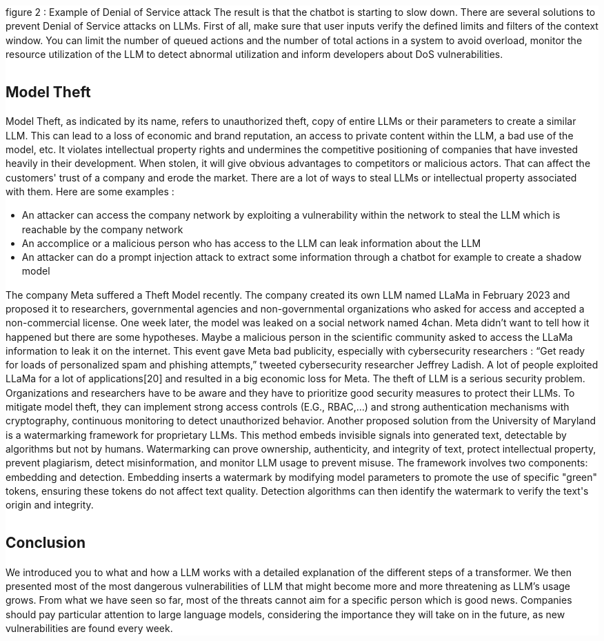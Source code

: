 figure 2 : Example of Denial of Service attack
The result is that the chatbot is starting to slow down.
There are several solutions to prevent Denial of Service attacks on LLMs. First of all, make sure that user inputs verify the defined limits and filters of the context window. You can limit the number of queued actions and the number of total actions in a system to avoid overload, monitor the resource utilization of the LLM to detect abnormal utilization and inform developers about DoS vulnerabilities.
 

## Model Theft
 
Model Theft, as indicated by its name, refers to unauthorized theft, copy of entire LLMs or their parameters to create a similar LLM. This can lead to a loss of economic and brand reputation, an access to private content within the LLM, a bad use of the model, etc. It violates intellectual property rights and undermines the competitive positioning of companies that have invested heavily in their development. When stolen, it will give obvious advantages to competitors or malicious actors. That can affect the customers' trust of a company and erode the market.
There are a lot of ways to steal LLMs or intellectual property associated with them. Here are some examples :
- An attacker can access the company network by exploiting a vulnerability within the network to steal the LLM which is reachable by the company network
- An accomplice or a malicious person who has access to the LLM can leak information about the LLM
- An attacker can do a prompt injection attack to extract some information through a chatbot for example to create a shadow model
 
The company Meta suffered a Theft Model recently. The company created its own LLM named LLaMa in February 2023 and proposed it to researchers, governmental agencies and non-governmental organizations who asked for access and accepted a non-commercial license. One week later, the model was leaked on a social network named 4chan. Meta didn’t want to tell how it happened but there are some hypotheses. Maybe a malicious person in the scientific community asked to access the LLaMa information to leak it on the internet. This event gave Meta bad publicity, especially with cybersecurity researchers : “Get ready for loads of personalized spam and phishing attempts,” tweeted cybersecurity researcher Jeffrey Ladish. A lot of people exploited LLaMa for a lot of applications[20] and resulted in a big economic loss for Meta.
The theft of LLM is a serious security problem. Organizations and researchers have to be aware and they have to prioritize good security measures to protect their LLMs. To mitigate model theft, they can implement strong access controls (E.G., RBAC,…) and strong authentication mechanisms with cryptography, continuous monitoring to detect unauthorized behavior.
Another proposed solution from the University of Maryland is a watermarking framework for proprietary LLMs. This method embeds invisible signals into generated text, detectable by algorithms but not by humans. Watermarking can prove ownership, authenticity, and integrity of text, protect intellectual property, prevent plagiarism, detect misinformation, and monitor LLM usage to prevent misuse.
The framework involves two components: embedding and detection. Embedding inserts a watermark by modifying model parameters to promote the use of specific "green" tokens, ensuring these tokens do not affect text quality. Detection algorithms can then identify the watermark to verify the text's origin and integrity.

## Conclusion 

We introduced you to what and how a LLM works with a detailed explanation of the different steps of a transformer. We then presented most of the most dangerous vulnerabilities of LLM that might become more and more threatening as LLM’s usage grows. From what we have seen so far, most of the threats cannot aim for a specific person which is good news. Companies should pay particular attention to large language models, considering the importance they will take on in the future, as new vulnerabilities are found every week.

